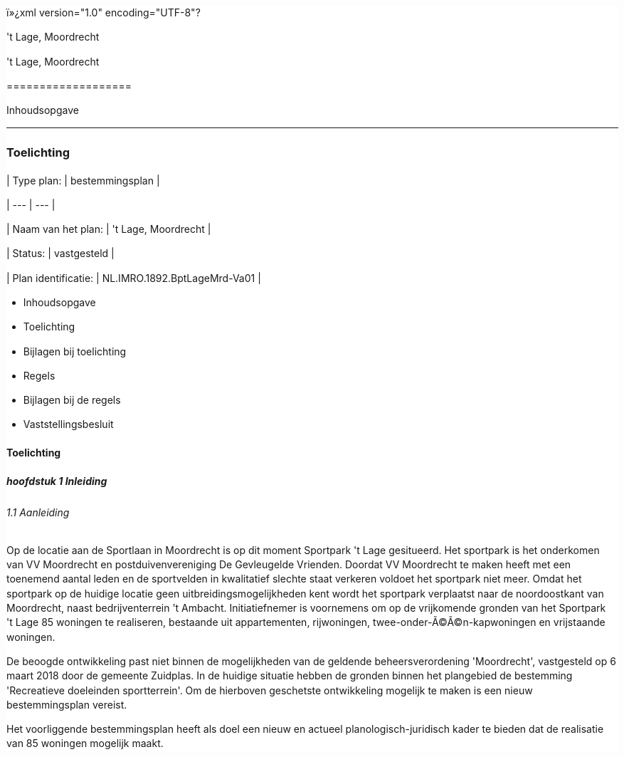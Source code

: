 ï»¿xml version\="1\.0" encoding\="UTF\-8"?

't Lage, Moordrecht

't Lage, Moordrecht

===================

Inhoudsopgave

-------------

### Toelichting

| Type plan: | bestemmingsplan |

| --- | --- |

| Naam van het plan: | 't Lage, Moordrecht |

| Status: | vastgesteld |

| Plan identificatie: | NL.IMRO.1892\.BptLageMrd\-Va01 |

* Inhoudsopgave

* Toelichting

* Bijlagen bij toelichting

* Regels

* Bijlagen bij de regels

* Vaststellingsbesluit

#### Toelichting

##### hoofdstuk 1 Inleiding

###### 1\.1 Aanleiding

Op de locatie aan de Sportlaan in Moordrecht is op dit moment Sportpark 't Lage gesitueerd. Het sportpark is het onderkomen van VV Moordrecht en postduivenvereniging De Gevleugelde Vrienden. Doordat VV Moordrecht te maken heeft met een toenemend aantal leden en de sportvelden in kwalitatief slechte staat verkeren voldoet het sportpark niet meer. Omdat het sportpark op de huidige locatie geen uitbreidingsmogelijkheden kent wordt het sportpark verplaatst naar de noordoostkant van Moordrecht, naast bedrijventerrein 't Ambacht. Initiatiefnemer is voornemens om op de vrijkomende gronden van het Sportpark 't Lage 85 woningen te realiseren, bestaande uit appartementen, rijwoningen, twee\-onder\-Ã©Ã©n\-kapwoningen en vrijstaande woningen.

De beoogde ontwikkeling past niet binnen de mogelijkheden van de geldende beheersverordening 'Moordrecht', vastgesteld op 6 maart 2018 door de gemeente Zuidplas. In de huidige situatie hebben de gronden binnen het plangebied de bestemming 'Recreatieve doeleinden sportterrein'. Om de hierboven geschetste ontwikkeling mogelijk te maken is een nieuw bestemmingsplan vereist.

Het voorliggende bestemmingsplan heeft als doel een nieuw en actueel planologisch\-juridisch kader te bieden dat de realisatie van 85 woningen mogelijk maakt.
